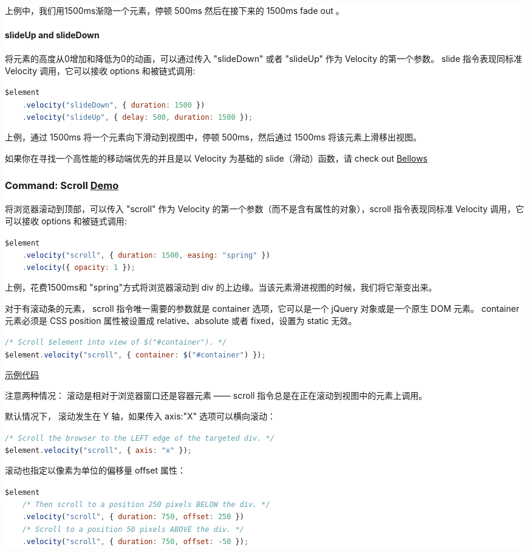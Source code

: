 上例中，我们用1500ms渐隐一个元素，停顿 500ms 然后在接下来的 1500ms fade out 。

#### slideUp and slideDown

将元素的高度从0增加和降低为0的动画，可以通过传入 "slideDown" 或者 "slideUp" 作为 Velocity 的第一个参数。 slide 指令表现同标准 Velocity 调用，它可以接收 options 和被链式调用:

``` js
$element
    .velocity("slideDown", { duration: 1500 })
    .velocity("slideUp", { delay: 500, duration: 1500 });
```

上例，通过 1500ms 将一个元素向下滑动到视图中，停顿 500ms，然后通过 1500ms 将该元素上滑移出视图。

如果你在寻找一个高性能的移动端优先的并且是以 Velocity 为基础的 slide（滑动）函数，请 check out [Bellows](https://github.com/mobify/bellows)

### Command: Scroll [Demo](http://codepen.io/julianshapiro/pen/kBuEi)

将浏览器滚动到顶部，可以传入 "scroll" 作为 Velocity 的第一个参数（而不是含有属性的对象），scroll 指令表现同标准 Velocity 调用，它可以接收 options 和被链式调用:

``` js
$element
    .velocity("scroll", { duration: 1500, easing: "spring" })
    .velocity({ opacity: 1 });
```

上例，花费1500ms和 "spring"方式将浏览器滚动到 div 的上边缘。当该元素滑进视图的时候，我们将它渐变出来。

对于有滚动条的元素， scroll 指令唯一需要的参数就是 container 选项，它可以是一个 jQuery 对象或是一个原生 DOM 元素。 container 元素必须是 CSS position 属性被设置成 relative、absolute 或者 fixed，设置为 static 无效。

``` js
/* Scroll $element into view of $("#container"). */
$element.velocity("scroll", { container: $("#container") });
```

[示例代码](http://codepen.io/julianshapiro/pen/kBuEi)

注意两种情况： 滚动是相对于浏览器窗口还是容器元素 —— scroll 指令总是在正在滚动到视图中的元素上调用。

默认情况下， 滚动发生在 Y 轴，如果传入 axis:"X" 选项可以横向滚动：

``` js
/* Scroll the browser to the LEFT edge of the targeted div. */
$element.velocity("scroll", { axis: "x" });
```

滚动也指定以像素为单位的偏移量 offset 属性：

``` js
$element
    /* Then scroll to a position 250 pixels BELOW the div. */
    .velocity("scroll", { duration: 750, offset: 250 })
    /* Scroll to a position 50 pixels ABOVE the div. */
    .velocity("scroll", { duration: 750, offset: -50 });
```
